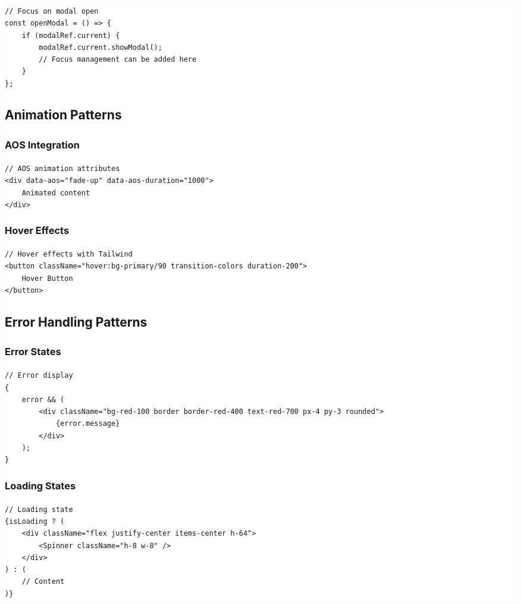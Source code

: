 ```tsx
// Focus on modal open
const openModal = () => {
    if (modalRef.current) {
        modalRef.current.showModal();
        // Focus management can be added here
    }
};
```

## Animation Patterns

### AOS Integration

```tsx
// AOS animation attributes
<div data-aos="fade-up" data-aos-duration="1000">
    Animated content
</div>
```

### Hover Effects

```tsx
// Hover effects with Tailwind
<button className="hover:bg-primary/90 transition-colors duration-200">
    Hover Button
</button>
```

## Error Handling Patterns

### Error States

```tsx
// Error display
{
    error && (
        <div className="bg-red-100 border border-red-400 text-red-700 px-4 py-3 rounded">
            {error.message}
        </div>
    );
}
```

### Loading States

```tsx
// Loading state
{isLoading ? (
    <div className="flex justify-center items-center h-64">
        <Spinner className="h-8 w-8" />
    </div>
) : (
    // Content
)}
```
